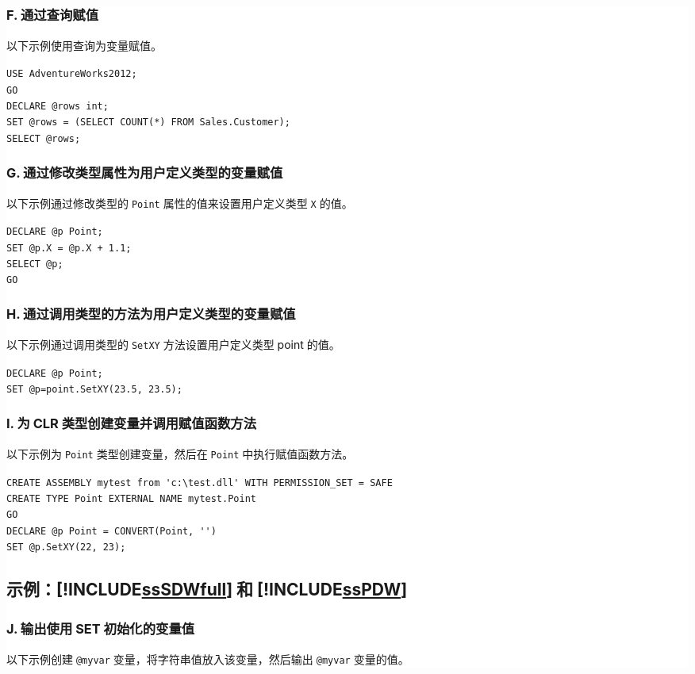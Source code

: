 ### <a name="f-assigning-a-value-from-a-query"></a>F. 通过查询赋值  
以下示例使用查询为变量赋值。  
  
```  
USE AdventureWorks2012;  
GO  
DECLARE @rows int;  
SET @rows = (SELECT COUNT(*) FROM Sales.Customer);  
SELECT @rows;  
```  
  
### <a name="g-assigning-a-value-to-a-user-defined-type-variable-by-modifying-a-property-of-the-type"></a>G. 通过修改类型属性为用户定义类型的变量赋值  
以下示例通过修改类型的 `Point` 属性的值来设置用户定义类型 `X` 的值。  
  
```  
DECLARE @p Point;  
SET @p.X = @p.X + 1.1;  
SELECT @p;  
GO  
```  
  
### <a name="h-assigning-a-value-to-a-user-defined-type-variable-by-invoking-a-method-of-the-type"></a>H. 通过调用类型的方法为用户定义类型的变量赋值  
以下示例通过调用类型的 `SetXY` 方法设置用户定义类型 point 的值。  
  
```  
DECLARE @p Point;  
SET @p=point.SetXY(23.5, 23.5);  
```  
  
### <a name="i-creating-a-variable-for-a-clr-type-and-calling-a-mutator-method"></a>I. 为 CLR 类型创建变量并调用赋值函数方法  
以下示例为 `Point` 类型创建变量，然后在 `Point` 中执行赋值函数方法。  
  
```  
CREATE ASSEMBLY mytest from 'c:\test.dll' WITH PERMISSION_SET = SAFE  
CREATE TYPE Point EXTERNAL NAME mytest.Point  
GO  
DECLARE @p Point = CONVERT(Point, '')  
SET @p.SetXY(22, 23);  
```  
  
## <a name="examples-sssdwfull-and-sspdw"></a>示例：[!INCLUDE[ssSDWfull](../../includes/sssdwfull-md.md)] 和 [!INCLUDE[ssPDW](../../includes/sspdw-md.md)]  
  
### <a name="j-printing-the-value-of-a-variable-initialized-by-using-set"></a>J. 输出使用 SET 初始化的变量值  
以下示例创建 `@myvar` 变量，将字符串值放入该变量，然后输出 `@myvar` 变量的值。  
  